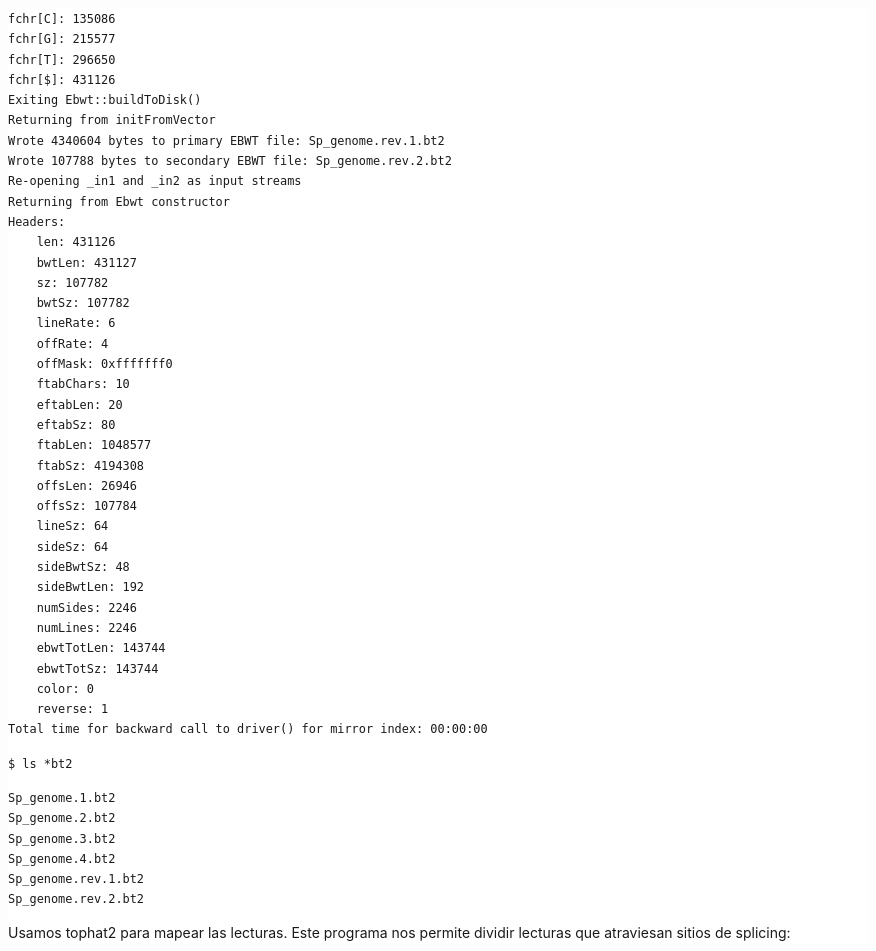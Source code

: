 ~~~ {.output}
fchr[C]: 135086
fchr[G]: 215577
fchr[T]: 296650
fchr[$]: 431126
Exiting Ebwt::buildToDisk()
Returning from initFromVector
Wrote 4340604 bytes to primary EBWT file: Sp_genome.rev.1.bt2
Wrote 107788 bytes to secondary EBWT file: Sp_genome.rev.2.bt2
Re-opening _in1 and _in2 as input streams
Returning from Ebwt constructor
Headers:
    len: 431126
    bwtLen: 431127
    sz: 107782
    bwtSz: 107782
    lineRate: 6
    offRate: 4
    offMask: 0xfffffff0
    ftabChars: 10
    eftabLen: 20
    eftabSz: 80
    ftabLen: 1048577
    ftabSz: 4194308
    offsLen: 26946
    offsSz: 107784
    lineSz: 64
    sideSz: 64
    sideBwtSz: 48
    sideBwtLen: 192
    numSides: 2246
    numLines: 2246
    ebwtTotLen: 143744
    ebwtTotSz: 143744
    color: 0
    reverse: 1
Total time for backward call to driver() for mirror index: 00:00:00
~~~
 
~~~ {.bash}
$ ls *bt2
~~~ 

~~~ {.output}
Sp_genome.1.bt2        
Sp_genome.2.bt2              
Sp_genome.3.bt2       
Sp_genome.4.bt2           
Sp_genome.rev.1.bt2          
Sp_genome.rev.2.bt2
~~~

Usamos tophat2 para mapear las lecturas. Este programa nos permite dividir lecturas
que atraviesan sitios de splicing:
